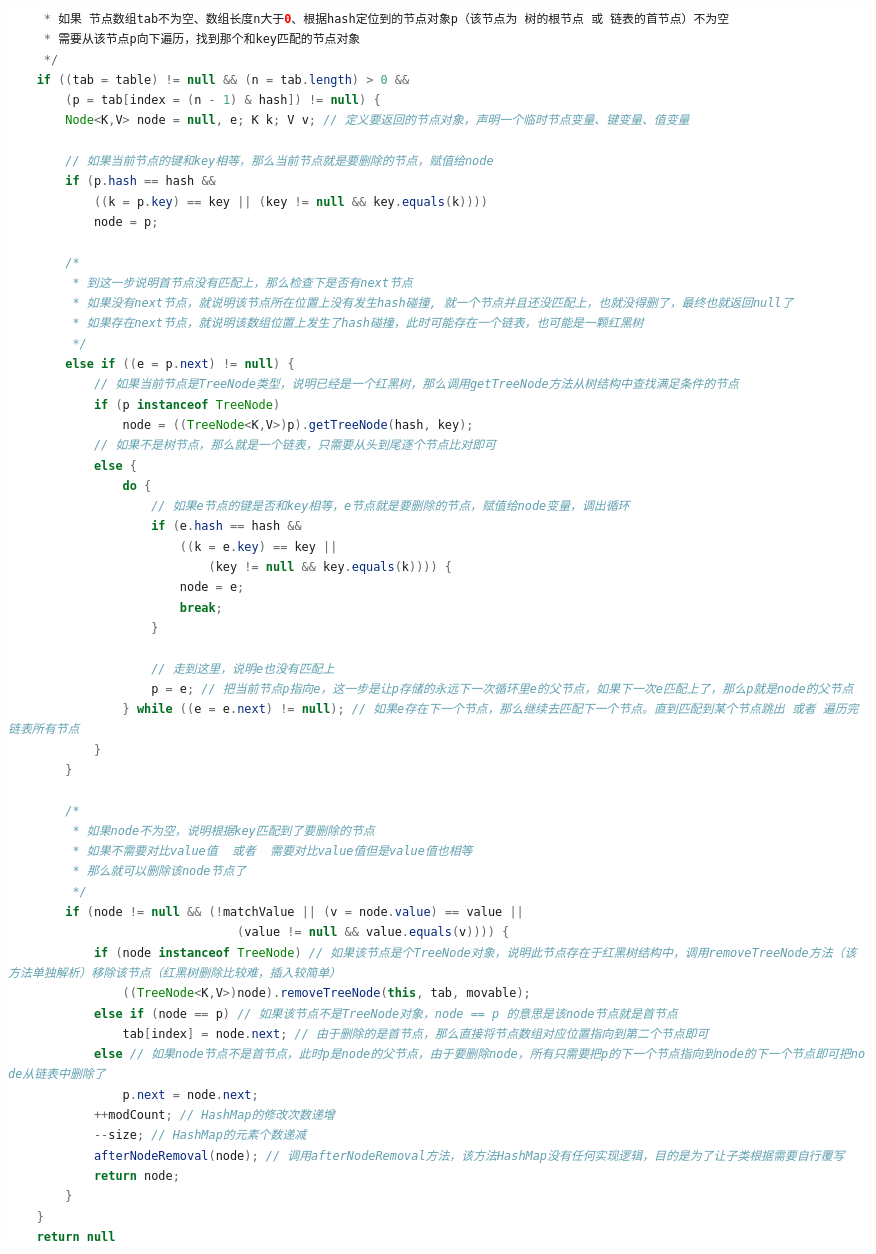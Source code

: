 ~~~java
     * 如果 节点数组tab不为空、数组长度n大于0、根据hash定位到的节点对象p（该节点为 树的根节点 或 链表的首节点）不为空
     * 需要从该节点p向下遍历，找到那个和key匹配的节点对象
     */
    if ((tab = table) != null && (n = tab.length) > 0 &&
        (p = tab[index = (n - 1) & hash]) != null) {
        Node<K,V> node = null, e; K k; V v; // 定义要返回的节点对象，声明一个临时节点变量、键变量、值变量
 
        // 如果当前节点的键和key相等，那么当前节点就是要删除的节点，赋值给node
        if (p.hash == hash &&
            ((k = p.key) == key || (key != null && key.equals(k))))
            node = p;
 
        /*
         * 到这一步说明首节点没有匹配上，那么检查下是否有next节点
         * 如果没有next节点，就说明该节点所在位置上没有发生hash碰撞, 就一个节点并且还没匹配上，也就没得删了，最终也就返回null了
         * 如果存在next节点，就说明该数组位置上发生了hash碰撞，此时可能存在一个链表，也可能是一颗红黑树
         */
        else if ((e = p.next) != null) {
            // 如果当前节点是TreeNode类型，说明已经是一个红黑树，那么调用getTreeNode方法从树结构中查找满足条件的节点
            if (p instanceof TreeNode)
                node = ((TreeNode<K,V>)p).getTreeNode(hash, key);
            // 如果不是树节点，那么就是一个链表，只需要从头到尾逐个节点比对即可    
            else {
                do {
                    // 如果e节点的键是否和key相等，e节点就是要删除的节点，赋值给node变量，调出循环
                    if (e.hash == hash &&
                        ((k = e.key) == key ||
                            (key != null && key.equals(k)))) {
                        node = e;
                        break;
                    }
 
                    // 走到这里，说明e也没有匹配上
                    p = e; // 把当前节点p指向e，这一步是让p存储的永远下一次循环里e的父节点，如果下一次e匹配上了，那么p就是node的父节点
                } while ((e = e.next) != null); // 如果e存在下一个节点，那么继续去匹配下一个节点。直到匹配到某个节点跳出 或者 遍历完链表所有节点
            }
        }
 
        /*
         * 如果node不为空，说明根据key匹配到了要删除的节点
         * 如果不需要对比value值  或者  需要对比value值但是value值也相等
         * 那么就可以删除该node节点了
         */
        if (node != null && (!matchValue || (v = node.value) == value ||
                                (value != null && value.equals(v)))) {
            if (node instanceof TreeNode) // 如果该节点是个TreeNode对象，说明此节点存在于红黑树结构中，调用removeTreeNode方法（该方法单独解析）移除该节点（红黑树删除比较难，插入较简单）
                ((TreeNode<K,V>)node).removeTreeNode(this, tab, movable);
            else if (node == p) // 如果该节点不是TreeNode对象，node == p 的意思是该node节点就是首节点
                tab[index] = node.next; // 由于删除的是首节点，那么直接将节点数组对应位置指向到第二个节点即可
            else // 如果node节点不是首节点，此时p是node的父节点，由于要删除node，所有只需要把p的下一个节点指向到node的下一个节点即可把node从链表中删除了
                p.next = node.next;
            ++modCount; // HashMap的修改次数递增
            --size; // HashMap的元素个数递减
            afterNodeRemoval(node); // 调用afterNodeRemoval方法，该方法HashMap没有任何实现逻辑，目的是为了让子类根据需要自行覆写
            return node;
        }
    }
    return null
~~~
